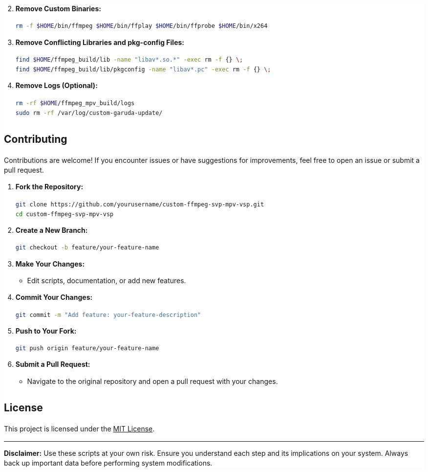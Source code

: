 2. **Remove Custom Binaries:**

   ```bash
   rm -f $HOME/bin/ffmpeg $HOME/bin/ffplay $HOME/bin/ffprobe $HOME/bin/x264
   ```

3. **Remove Conflicting Libraries and pkg-config Files:**

   ```bash
   find $HOME/ffmpeg_build/lib -name "libav*.so.*" -exec rm -f {} \;
   find $HOME/ffmpeg_build/lib/pkgconfig -name "libav*.pc" -exec rm -f {} \;
   ```

4. **Remove Logs (Optional):**

   ```bash
   rm -rf $HOME/ffmpeg_mpv_build/logs
   sudo rm -rf /var/log/custom-garuda-update/
   ```

## Contributing

Contributions are welcome! If you encounter issues or have suggestions for improvements, feel free to open an issue or submit a pull request.

1. **Fork the Repository:**

   ```bash
   git clone https://github.com/yourusername/custom-ffmpeg-svp-mpv-vsp.git
   cd custom-ffmpeg-svp-mpv-vsp
   ```

2. **Create a New Branch:**

   ```bash
   git checkout -b feature/your-feature-name
   ```

3. **Make Your Changes:**

   - Edit scripts, documentation, or add new features.

4. **Commit Your Changes:**

   ```bash
   git commit -m "Add feature: your-feature-description"
   ```

5. **Push to Your Fork:**

   ```bash
   git push origin feature/your-feature-name
   ```

6. **Submit a Pull Request:**

   - Navigate to the original repository and open a pull request with your changes.

## License

This project is licensed under the [MIT License](LICENSE).

---

**Disclaimer:** Use these scripts at your own risk. Ensure you understand each step and its implications on your system. Always back up important data before performing system modifications.
